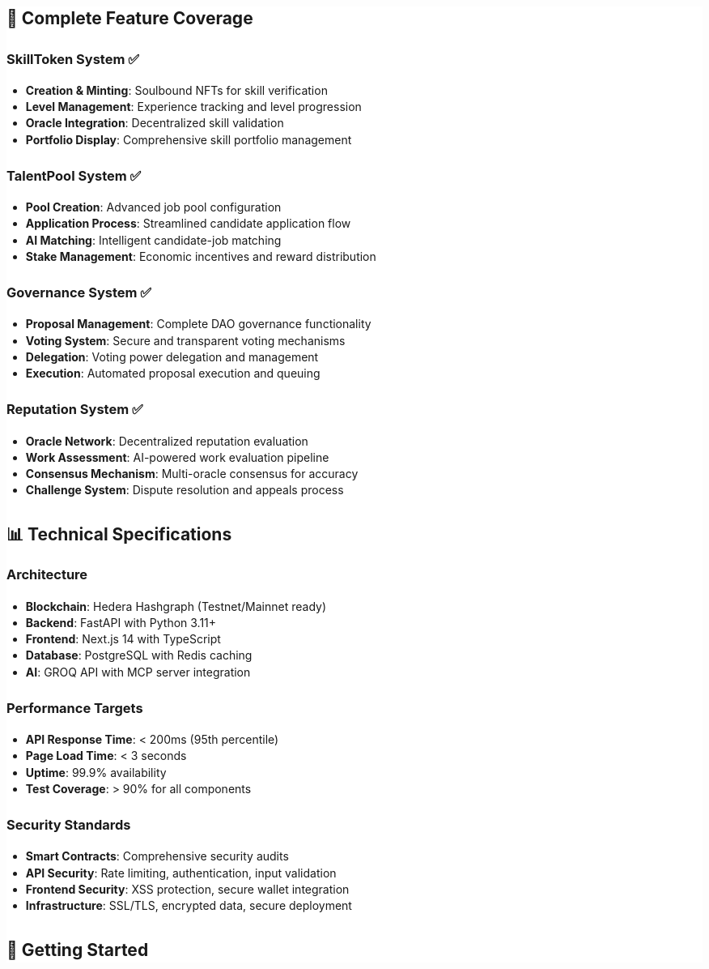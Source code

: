 ## 🔄 Complete Feature Coverage

### SkillToken System ✅
- **Creation & Minting**: Soulbound NFTs for skill verification
- **Level Management**: Experience tracking and level progression
- **Oracle Integration**: Decentralized skill validation
- **Portfolio Display**: Comprehensive skill portfolio management

### TalentPool System ✅
- **Pool Creation**: Advanced job pool configuration
- **Application Process**: Streamlined candidate application flow
- **AI Matching**: Intelligent candidate-job matching
- **Stake Management**: Economic incentives and reward distribution

### Governance System ✅
- **Proposal Management**: Complete DAO governance functionality
- **Voting System**: Secure and transparent voting mechanisms
- **Delegation**: Voting power delegation and management
- **Execution**: Automated proposal execution and queuing

### Reputation System ✅
- **Oracle Network**: Decentralized reputation evaluation
- **Work Assessment**: AI-powered work evaluation pipeline
- **Consensus Mechanism**: Multi-oracle consensus for accuracy
- **Challenge System**: Dispute resolution and appeals process

## 📊 Technical Specifications

### Architecture
- **Blockchain**: Hedera Hashgraph (Testnet/Mainnet ready)
- **Backend**: FastAPI with Python 3.11+
- **Frontend**: Next.js 14 with TypeScript
- **Database**: PostgreSQL with Redis caching
- **AI**: GROQ API with MCP server integration

### Performance Targets
- **API Response Time**: < 200ms (95th percentile)
- **Page Load Time**: < 3 seconds
- **Uptime**: 99.9% availability
- **Test Coverage**: > 90% for all components

### Security Standards
- **Smart Contracts**: Comprehensive security audits
- **API Security**: Rate limiting, authentication, input validation
- **Frontend Security**: XSS protection, secure wallet integration
- **Infrastructure**: SSL/TLS, encrypted data, secure deployment

## 🚀 Getting Started
